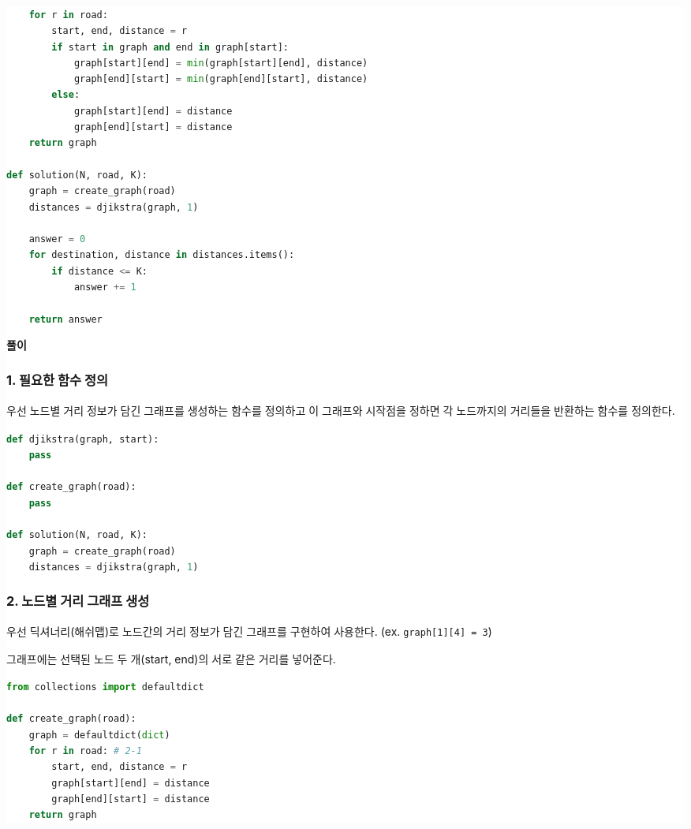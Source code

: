 ```python
    for r in road:
        start, end, distance = r
        if start in graph and end in graph[start]:
            graph[start][end] = min(graph[start][end], distance)
            graph[end][start] = min(graph[end][start], distance)
        else:
            graph[start][end] = distance
            graph[end][start] = distance
    return graph

def solution(N, road, K):
    graph = create_graph(road)
    distances = djikstra(graph, 1)

    answer = 0
    for destination, distance in distances.items():
        if distance <= K:
            answer += 1

    return answer
```

**풀이**

### 1. 필요한 함수 정의

우선 노드별 거리 정보가 담긴 그래프를 생성하는 함수를 정의하고 이 그래프와 시작점을 정하면 각 노드까지의 거리들을 반환하는 함수를 정의한다.

```python
def djikstra(graph, start):
    pass

def create_graph(road):
    pass

def solution(N, road, K):
    graph = create_graph(road)
    distances = djikstra(graph, 1)
```

### 2. 노드별 거리 그래프 생성

우선 딕셔너리(해쉬맵)로 노드간의 거리 정보가 담긴 그래프를 구현하여 사용한다. (ex. `graph[1][4] = 3`)

그래프에는 선택된 노드 두 개(start, end)의 서로 같은 거리를 넣어준다.

```python
from collections import defaultdict

def create_graph(road):
    graph = defaultdict(dict)
    for r in road: # 2-1
        start, end, distance = r
        graph[start][end] = distance
        graph[end][start] = distance
    return graph
```

